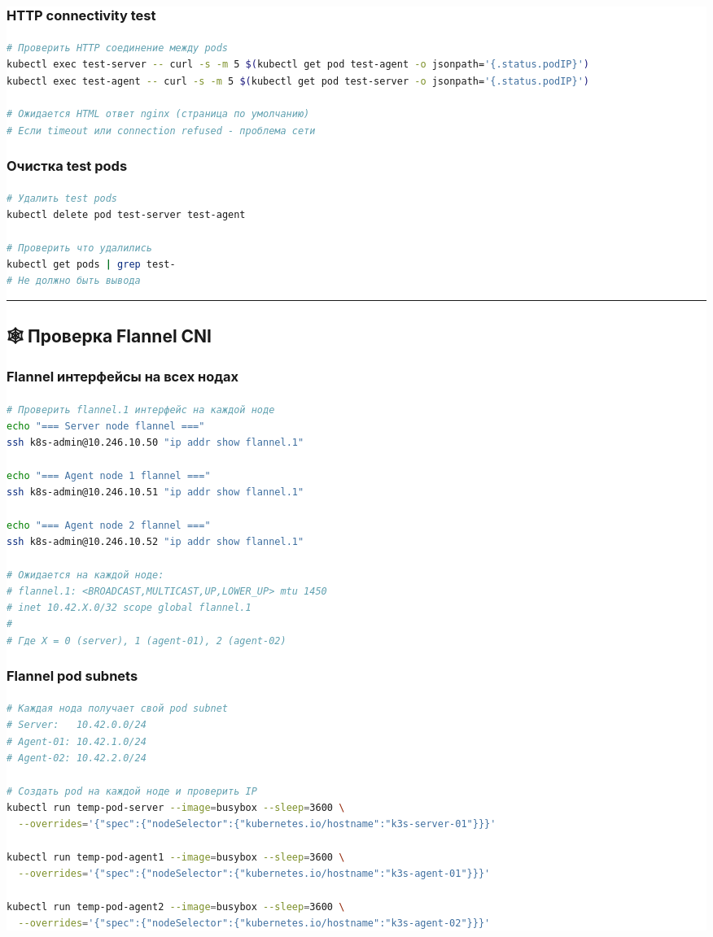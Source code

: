 ### HTTP connectivity test

```bash
# Проверить HTTP соединение между pods
kubectl exec test-server -- curl -s -m 5 $(kubectl get pod test-agent -o jsonpath='{.status.podIP}')
kubectl exec test-agent -- curl -s -m 5 $(kubectl get pod test-server -o jsonpath='{.status.podIP}')

# Ожидается HTML ответ nginx (страница по умолчанию)
# Если timeout или connection refused - проблема сети
```

### Очистка test pods

```bash
# Удалить test pods
kubectl delete pod test-server test-agent

# Проверить что удалились
kubectl get pods | grep test-
# Не должно быть вывода
```

---

## 🕸️ Проверка Flannel CNI

### Flannel интерфейсы на всех нодах

```bash
# Проверить flannel.1 интерфейс на каждой ноде
echo "=== Server node flannel ==="
ssh k8s-admin@10.246.10.50 "ip addr show flannel.1"

echo "=== Agent node 1 flannel ==="
ssh k8s-admin@10.246.10.51 "ip addr show flannel.1"

echo "=== Agent node 2 flannel ==="
ssh k8s-admin@10.246.10.52 "ip addr show flannel.1"

# Ожидается на каждой ноде:
# flannel.1: <BROADCAST,MULTICAST,UP,LOWER_UP> mtu 1450
# inet 10.42.X.0/32 scope global flannel.1
#
# Где X = 0 (server), 1 (agent-01), 2 (agent-02)
```

### Flannel pod subnets

```bash
# Каждая нода получает свой pod subnet
# Server:   10.42.0.0/24
# Agent-01: 10.42.1.0/24
# Agent-02: 10.42.2.0/24

# Создать pod на каждой ноде и проверить IP
kubectl run temp-pod-server --image=busybox --sleep=3600 \
  --overrides='{"spec":{"nodeSelector":{"kubernetes.io/hostname":"k3s-server-01"}}}'

kubectl run temp-pod-agent1 --image=busybox --sleep=3600 \
  --overrides='{"spec":{"nodeSelector":{"kubernetes.io/hostname":"k3s-agent-01"}}}'

kubectl run temp-pod-agent2 --image=busybox --sleep=3600 \
  --overrides='{"spec":{"nodeSelector":{"kubernetes.io/hostname":"k3s-agent-02"}}}'
```